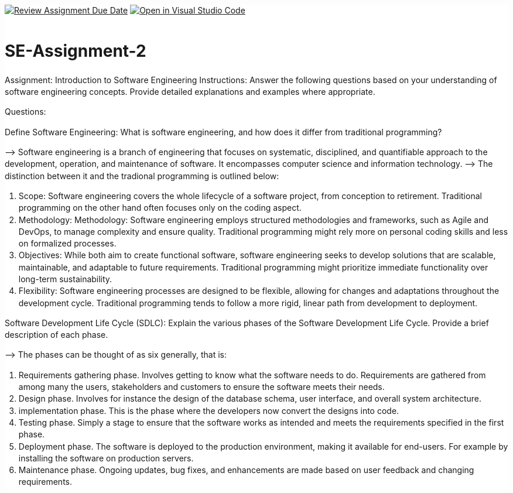 [![Review Assignment Due Date](https://classroom.github.com/assets/deadline-readme-button-24ddc0f5d75046c5622901739e7c5dd533143b0c8e959d652212380cedb1ea36.svg)](https://classroom.github.com/a/-ucQIGTc)
[![Open in Visual Studio Code](https://classroom.github.com/assets/open-in-vscode-718a45dd9cf7e7f842a935f5ebbe5719a5e09af4491e668f4dbf3b35d5cca122.svg)](https://classroom.github.com/online_ide?assignment_repo_id=15232087&assignment_repo_type=AssignmentRepo)
# SE-Assignment-2
Assignment: Introduction to Software Engineering
Instructions:
Answer the following questions based on your understanding of software engineering concepts. Provide detailed explanations and examples where appropriate.

Questions:

Define Software Engineering:
What is software engineering, and how does it differ from traditional programming?

--> Software engineering is a branch of engineering that focuses on systematic, disciplined, and quantifiable approach to the development, operation, and maintenance of software. It encompasses computer science and information technology.
--> The distinction between it and the tradional programming is outlined below:
1. Scope: Software engineering covers the whole lifecycle of a software project, from conception to retirement. Traditional programming on the other hand often focuses only on the coding aspect.
2. Methodology: Methodology: Software engineering employs structured methodologies and frameworks, such as Agile and DevOps, to manage complexity and ensure quality. Traditional programming might rely more on personal coding skills and less on formalized processes.
3. Objectives: While both aim to create functional software, software engineering seeks to develop solutions that are scalable, maintainable, and adaptable to future requirements. Traditional programming might prioritize immediate functionality over long-term sustainability.
4. Flexibility: Software engineering processes are designed to be flexible, allowing for changes and adaptations throughout the development cycle. Traditional programming tends to follow a more rigid, linear path from development to deployment.

Software Development Life Cycle (SDLC):
Explain the various phases of the Software Development Life Cycle. Provide a brief description of each phase.

--> The phases can be thought of as six generally, that is:
1. Requirements gathering phase.
Involves getting to know what the software needs to do. Requirements are gathered from among many the users, stakeholders and customers to ensure the software meets their needs.
2. Design phase.
Involves for instance the design of the database schema, user interface, and overall system architecture.
3. implementation phase.
This is the phase where the developers now convert the designs into code.
4. Testing phase.
Simply a stage to ensure that the software works as intended and meets the requirements specified in the first phase.
5. Deployment phase.
The software is deployed to the production environment, making it available for end-users.  For example by installing the software on production servers.
6. Maintenance phase.
Ongoing updates, bug fixes, and enhancements are made based on user feedback and changing requirements.
